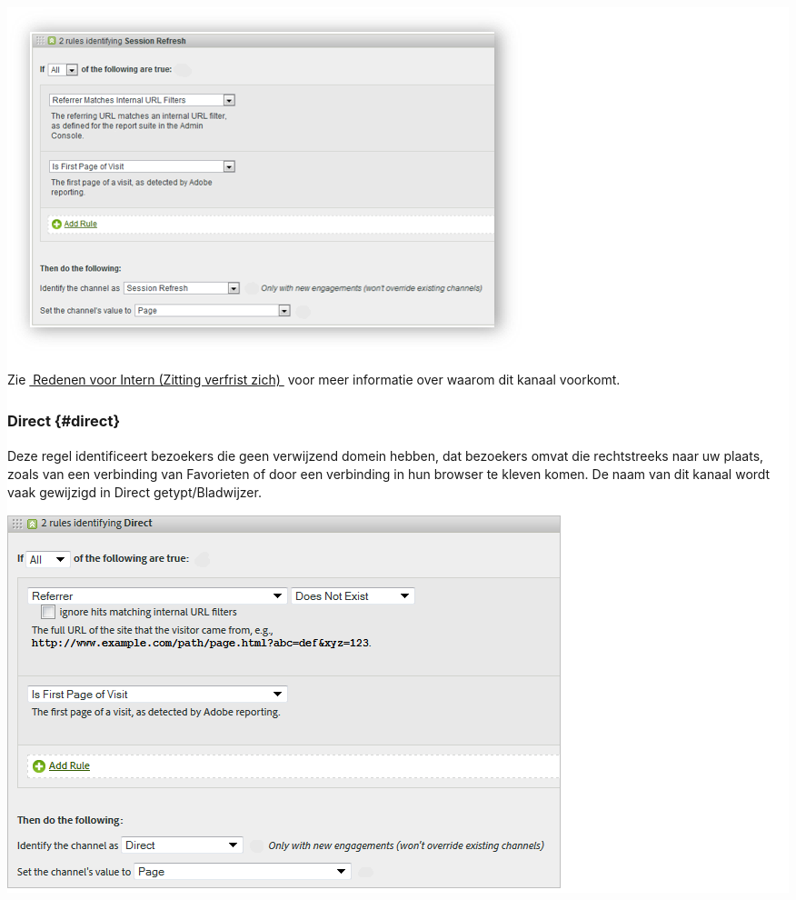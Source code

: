 ![](assets/int-channel1.png)

Zie [&#x200B; Redenen voor Intern (Zitting verfrist zich) &#x200B;](/help/components/c-marketing-channels/c-faq.md#internal) voor meer informatie over waarom dit kanaal voorkomt.

### Direct {#direct}

Deze regel identificeert bezoekers die geen verwijzend domein hebben, dat bezoekers omvat die rechtstreeks naar uw plaats, zoals van een verbinding van Favorieten of door een verbinding in hun browser te kleven komen. De naam van dit kanaal wordt vaak gewijzigd in Direct getypt/Bladwijzer.

![](assets/example_direct.png)
